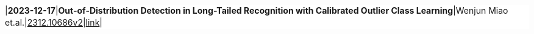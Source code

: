 |**2023-12-17**|**Out-of-Distribution Detection in Long-Tailed Recognition with Calibrated Outlier Class Learning**|Wenjun Miao et.al.|[2312.10686v2](http://arxiv.org/abs/2312.10686v2)|[link](https://github.com/mala-lab/cocl)|
